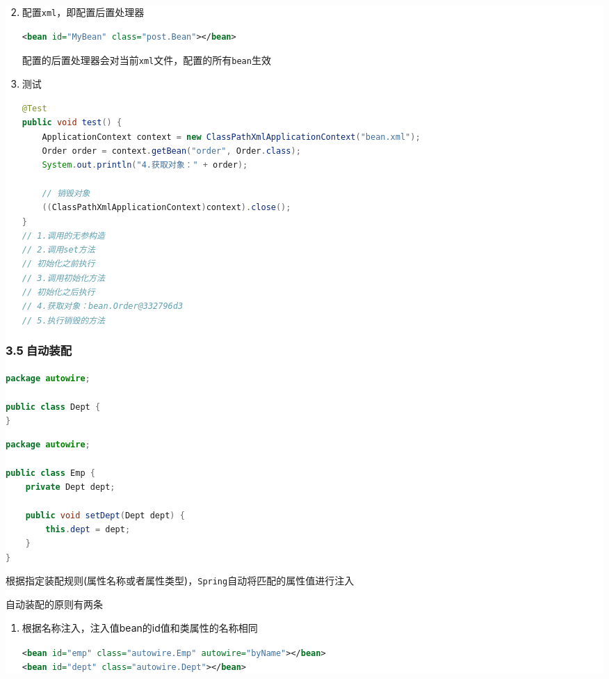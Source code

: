 2. 配置`xml`，即配置后置处理器

   ```xml
   <bean id="MyBean" class="post.Bean"></bean>
   ```

   配置的后置处理器会对当前`xml`文件，配置的所有`bean`生效

3. 测试

   ```java
   @Test
   public void test() {
       ApplicationContext context = new ClassPathXmlApplicationContext("bean.xml");
       Order order = context.getBean("order", Order.class);
       System.out.println("4.获取对象：" + order);
   
       // 销毁对象
       ((ClassPathXmlApplicationContext)context).close();
   }
   // 1.调用的无参构造
   // 2.调用set方法
   // 初始化之前执行
   // 3.调用初始化方法
   // 初始化之后执行
   // 4.获取对象：bean.Order@332796d3
   // 5.执行销毁的方法
   ```

### 3.5 自动装配

```java
package autowire;

public class Dept {
}
```

```java
package autowire;

public class Emp {
    private Dept dept;

    public void setDept(Dept dept) {
        this.dept = dept;
    }
}
```

根据指定装配规则(属性名称或者属性类型)，`Spring`自动将匹配的属性值进行注入

自动装配的原则有两条

1. 根据名称注入，注入值bean的id值和类属性的名称相同

   ```xml
   <bean id="emp" class="autowire.Emp" autowire="byName"></bean>
   <bean id="dept" class="autowire.Dept"></bean>
   ```
